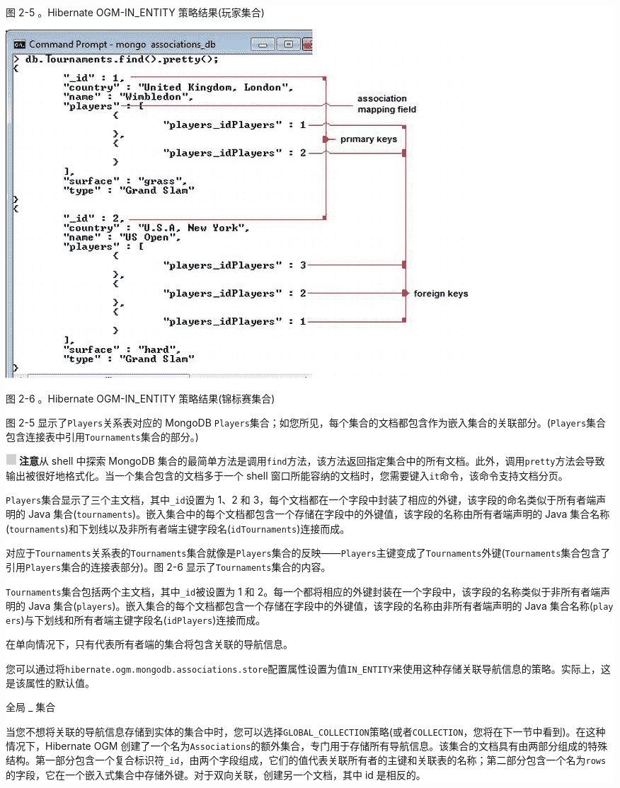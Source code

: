 图 2-5 。Hibernate OGM-IN_ENTITY 策略结果(玩家集合)

![9781430257943_Fig02-06.jpg](img/9781430257943_Fig02-06.jpg)

图 2-6 。Hibernate OGM-IN_ENTITY 策略结果(锦标赛集合)

图 2-5 显示了`Players`关系表对应的 MongoDB `Players`集合；如您所见，每个集合的文档都包含作为嵌入集合的关联部分。(`Players`集合包含连接表中引用`Tournaments`集合的部分。)

![image](img/sq.jpg) **注意**从 shell 中探索 MongoDB 集合的最简单方法是调用`find`方法，该方法返回指定集合中的所有文档。此外，调用`pretty`方法会导致输出被很好地格式化。当一个集合包含的文档多于一个 shell 窗口所能容纳的文档时，您需要键入`it`命令，该命令支持文档分页。

`Players`集合显示了三个主文档，其中`_id`设置为 1、2 和 3，每个文档都在一个字段中封装了相应的外键，该字段的命名类似于所有者端声明的 Java 集合(`tournaments`)。嵌入集合中的每个文档都包含一个存储在字段中的外键值，该字段的名称由所有者端声明的 Java 集合名称(`tournaments`)和下划线以及非所有者端主键字段名(`idTournaments`)连接而成。

对应于`Tournaments`关系表的`Tournaments`集合就像是`Players`集合的反映——`Players`主键变成了`Tournaments`外键(`Tournaments`集合包含了引用`Players`集合的连接表部分)。图 2-6 显示了`Tournaments`集合的内容。

`Tournaments`集合包括两个主文档，其中`_id`被设置为 1 和 2。每一个都将相应的外键封装在一个字段中，该字段的名称类似于非所有者端声明的 Java 集合(`players`)。嵌入集合的每个文档都包含一个存储在字段中的外键值，该字段的名称由非所有者端声明的 Java 集合名称(`players`)与下划线和所有者端主键字段名(`idPlayers`)连接而成。

在单向情况下，只有代表所有者端的集合将包含关联的导航信息。

您可以通过将`hibernate.ogm.mongodb.associations.store`配置属性设置为值`IN_ENTITY`来使用这种存储关联导航信息的策略。实际上，这是该属性的默认值。

全局 _ 集合

当您不想将关联的导航信息存储到实体的集合中时，您可以选择`GLOBAL_COLLECTION`策略(或者`COLLECTION`，您将在下一节中看到)。在这种情况下，Hibernate OGM 创建了一个名为`Associations`的额外集合，专门用于存储所有导航信息。该集合的文档具有由两部分组成的特殊结构。第一部分包含一个复合标识符`_id`，由两个字段组成，它们的值代表关联所有者的主键和关联表的名称；第二部分包含一个名为`rows`的字段，它在一个嵌入式集合中存储外键。对于双向关联，创建另一个文档，其中 id 是相反的。
